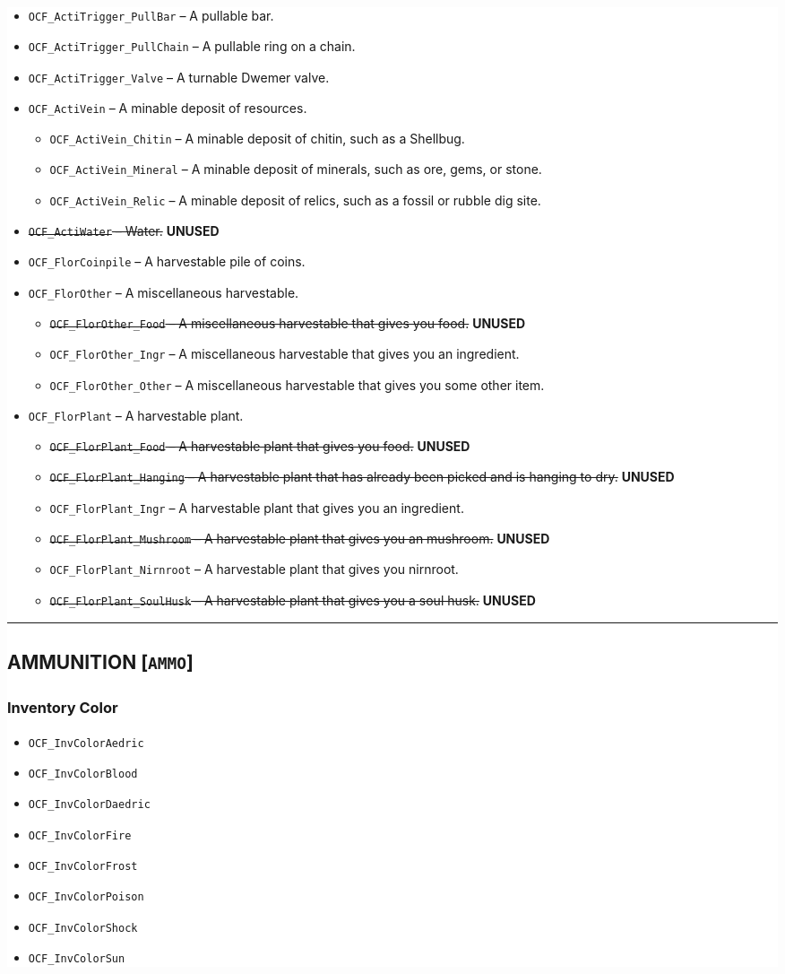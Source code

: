   - `OCF_ActiTrigger_PullBar` – A pullable bar.

  - `OCF_ActiTrigger_PullChain` – A pullable ring on a chain.

  - `OCF_ActiTrigger_Valve` – A turnable Dwemer valve.

- `OCF_ActiVein` – A minable deposit of resources.

  - `OCF_ActiVein_Chitin` – A minable deposit of chitin, such as a Shellbug.

  - `OCF_ActiVein_Mineral` – A minable deposit of minerals, such as ore, gems, or stone.

  - `OCF_ActiVein_Relic` – A minable deposit of relics, such as a fossil or rubble dig site.

- ~~`OCF_ActiWater` – Water.~~ **UNUSED**

- `OCF_FlorCoinpile` – A harvestable pile of coins.

- `OCF_FlorOther` – A miscellaneous harvestable.

  - ~~`OCF_FlorOther_Food` – A miscellaneous harvestable that gives you food.~~ **UNUSED**

  - `OCF_FlorOther_Ingr` – A miscellaneous harvestable that gives you an ingredient.

  - `OCF_FlorOther_Other` – A miscellaneous harvestable that gives you some other item.

- `OCF_FlorPlant` – A harvestable plant.

  - ~~`OCF_FlorPlant_Food` – A harvestable plant that gives you food.~~ **UNUSED**

  - ~~`OCF_FlorPlant_Hanging` – A harvestable plant that has already been picked and is hanging to dry.~~ **UNUSED**

  - `OCF_FlorPlant_Ingr` – A harvestable plant that gives you an ingredient.

  - ~~`OCF_FlorPlant_Mushroom` – A harvestable plant that gives you an mushroom.~~ **UNUSED**

  - `OCF_FlorPlant_Nirnroot` – A harvestable plant that gives you nirnroot.

  - ~~`OCF_FlorPlant_SoulHusk` – A harvestable plant that gives you a soul husk.~~ **UNUSED**

---

## AMMUNITION [`AMMO`]

### Inventory Color

- `OCF_InvColorAedric`

- `OCF_InvColorBlood`

- `OCF_InvColorDaedric`

- `OCF_InvColorFire`

- `OCF_InvColorFrost`

- `OCF_InvColorPoison`

- `OCF_InvColorShock`

- `OCF_InvColorSun`
